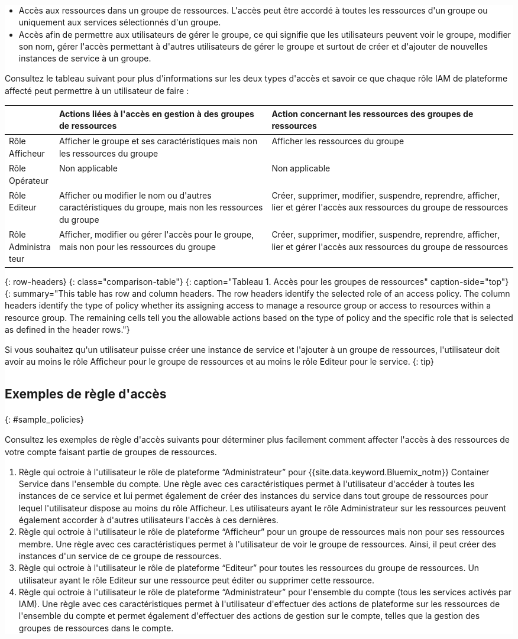 * Accès aux ressources dans un groupe de ressources. L'accès peut être accordé à toutes les ressources d'un groupe ou uniquement aux services sélectionnés d'un groupe.
* Accès afin de permettre aux utilisateurs de gérer le groupe, ce qui signifie que les utilisateurs peuvent voir le groupe, modifier son nom, gérer l'accès permettant à d'autres utilisateurs de gérer le groupe et surtout de créer et d'ajouter de nouvelles instances de service à un groupe.

Consultez le tableau suivant pour plus d'informations sur les deux types d'accès et savoir ce que chaque rôle IAM de plateforme affecté peut permettre à un utilisateur de faire :

|   | Actions liées à l'accès en gestion à des groupes de ressources | Action concernant les ressources des groupes de ressources |
|:-----------------|:--------------|:---------------|
| Rôle Afficheur  | Afficher le groupe et ses caractéristiques mais non les ressources du groupe | Afficher les ressources du groupe |
| Rôle Opérateur | Non applicable | Non applicable |
| Rôle Editeur | Afficher ou modifier le nom ou d'autres caractéristiques du groupe, mais non les ressources du groupe | Créer, supprimer, modifier, suspendre, reprendre, afficher, lier et gérer l'accès aux ressources du groupe de ressources |
| Rôle Administrateur |  Afficher, modifier ou gérer l'accès pour le groupe, mais non pour les ressources du groupe | Créer, supprimer, modifier, suspendre, reprendre, afficher, lier et gérer l'accès aux ressources du groupe de ressources |
{: row-headers}
{: class="comparison-table"}
{: caption="Tableau 1. Accès pour les groupes de ressources" caption-side="top"}
{: summary="This table has row and column headers. The row headers identify the selected role of an access policy. The column headers identify the type of policy whether its assigning access to manage a resource group or access to resources within a resource group. The remaining cells tell you the allowable actions based on the type of policy and the specific role that is selected as defined in the header rows."}

Si vous souhaitez qu'un utilisateur puisse créer une instance de service et l'ajouter à un groupe de ressources, l'utilisateur doit avoir au moins le rôle Afficheur pour le groupe de ressources et au moins le rôle Editeur pour le service.
{: tip}


## Exemples de règle d'accès
{: #sample_policies}

Consultez les exemples de règle d'accès suivants pour déterminer plus facilement comment affecter l'accès à des ressources de votre compte faisant partie de groupes de ressources.

1. Règle qui octroie à l'utilisateur le rôle de plateforme “Administrateur” pour {{site.data.keyword.Bluemix_notm}} Container Service dans l'ensemble du compte. Une règle avec ces caractéristiques permet à l'utilisateur d'accéder à toutes les instances de ce service et lui permet également de créer des instances du service dans tout groupe de ressources pour lequel l'utilisateur dispose au moins du rôle Afficheur. Les utilisateurs ayant le rôle Administrateur sur les ressources peuvent également accorder à d'autres utilisateurs l'accès à ces dernières.
2. Règle qui octroie à l'utilisateur le rôle de plateforme “Afficheur” pour un groupe de ressources mais non pour ses ressources membre. Une règle avec ces caractéristiques permet à l'utilisateur de voir le groupe de ressources. Ainsi, il peut créer des instances d'un service de ce groupe de ressources.
3. Règle qui octroie à l'utilisateur le rôle de plateforme “Editeur” pour toutes les ressources du groupe de ressources. Un utilisateur ayant le rôle Editeur sur une ressource peut éditer ou supprimer cette ressource.
4. Règle qui octroie à l'utilisateur le rôle de plateforme “Administrateur” pour l'ensemble du compte (tous les services activés par IAM). Une règle avec ces caractéristiques permet à l'utilisateur d'effectuer des actions de plateforme sur les ressources de l'ensemble du compte et permet également d'effectuer des actions de gestion sur le compte, telles que la gestion des groupes de ressources dans le compte.
